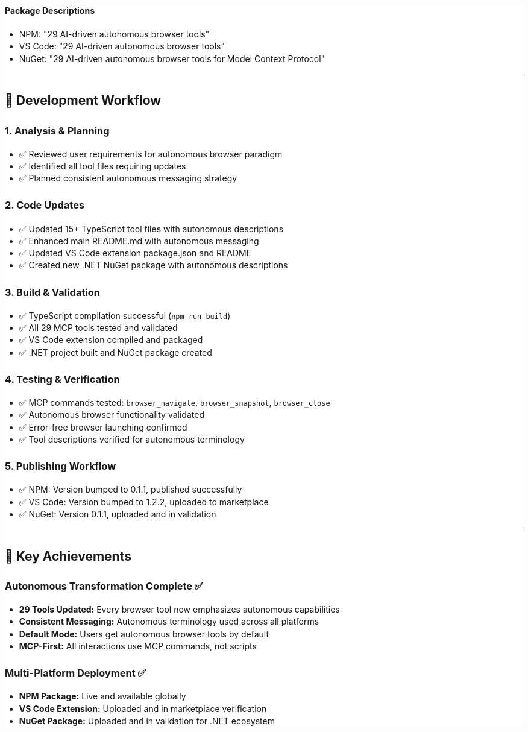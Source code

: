 #### Package Descriptions
- NPM: "29 AI-driven autonomous browser tools"
- VS Code: "29 AI-driven autonomous browser tools"
- NuGet: "29 AI-driven autonomous browser tools for Model Context Protocol"

---

## 🔄 Development Workflow

### 1. Analysis & Planning
- ✅ Reviewed user requirements for autonomous browser paradigm
- ✅ Identified all tool files requiring updates
- ✅ Planned consistent autonomous messaging strategy

### 2. Code Updates
- ✅ Updated 15+ TypeScript tool files with autonomous descriptions
- ✅ Enhanced main README.md with autonomous messaging
- ✅ Updated VS Code extension package.json and README
- ✅ Created new .NET NuGet package with autonomous descriptions

### 3. Build & Validation
- ✅ TypeScript compilation successful (`npm run build`)
- ✅ All 29 MCP tools tested and validated
- ✅ VS Code extension compiled and packaged
- ✅ .NET project built and NuGet package created

### 4. Testing & Verification
- ✅ MCP commands tested: `browser_navigate`, `browser_snapshot`, `browser_close`
- ✅ Autonomous browser functionality validated
- ✅ Error-free browser launching confirmed
- ✅ Tool descriptions verified for autonomous terminology

### 5. Publishing Workflow
- ✅ NPM: Version bumped to 0.1.1, published successfully
- ✅ VS Code: Version bumped to 1.2.2, uploaded to marketplace
- ✅ NuGet: Version 0.1.1, uploaded and in validation

---

## 🎯 Key Achievements

### Autonomous Transformation Complete ✅
- **29 Tools Updated:** Every browser tool now emphasizes autonomous capabilities
- **Consistent Messaging:** Autonomous terminology used across all platforms
- **Default Mode:** Users get autonomous browser tools by default
- **MCP-First:** All interactions use MCP commands, not scripts

### Multi-Platform Deployment ✅
- **NPM Package:** Live and available globally
- **VS Code Extension:** Uploaded and in marketplace verification
- **NuGet Package:** Uploaded and in validation for .NET ecosystem
